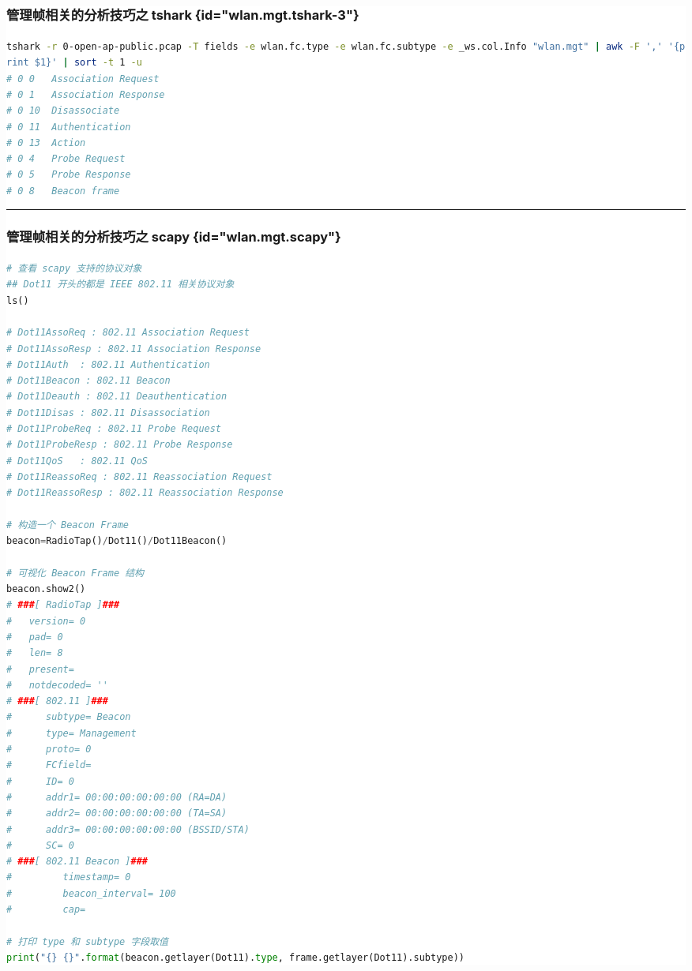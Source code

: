 
### 管理帧相关的分析技巧之 tshark {id="wlan.mgt.tshark-3"}

```bash
tshark -r 0-open-ap-public.pcap -T fields -e wlan.fc.type -e wlan.fc.subtype -e _ws.col.Info "wlan.mgt" | awk -F ',' '{print $1}' | sort -t 1 -u
# 0	0	Association Request
# 0	1	Association Response
# 0	10	Disassociate
# 0	11	Authentication
# 0	13	Action
# 0	4	Probe Request
# 0	5	Probe Response
# 0	8	Beacon frame
```

---

### 管理帧相关的分析技巧之 scapy {id="wlan.mgt.scapy"}

```python
# 查看 scapy 支持的协议对象
## Dot11 开头的都是 IEEE 802.11 相关协议对象
ls()

# Dot11AssoReq : 802.11 Association Request
# Dot11AssoResp : 802.11 Association Response
# Dot11Auth  : 802.11 Authentication
# Dot11Beacon : 802.11 Beacon
# Dot11Deauth : 802.11 Deauthentication
# Dot11Disas : 802.11 Disassociation
# Dot11ProbeReq : 802.11 Probe Request
# Dot11ProbeResp : 802.11 Probe Response
# Dot11QoS   : 802.11 QoS
# Dot11ReassoReq : 802.11 Reassociation Request
# Dot11ReassoResp : 802.11 Reassociation Response

# 构造一个 Beacon Frame
beacon=RadioTap()/Dot11()/Dot11Beacon()

# 可视化 Beacon Frame 结构
beacon.show2()
# ###[ RadioTap ]###
#   version= 0
#   pad= 0
#   len= 8
#   present=
#   notdecoded= ''
# ###[ 802.11 ]###
#      subtype= Beacon
#      type= Management
#      proto= 0
#      FCfield=
#      ID= 0
#      addr1= 00:00:00:00:00:00 (RA=DA)
#      addr2= 00:00:00:00:00:00 (TA=SA)
#      addr3= 00:00:00:00:00:00 (BSSID/STA)
#      SC= 0
# ###[ 802.11 Beacon ]###
#         timestamp= 0
#         beacon_interval= 100
#         cap=

# 打印 type 和 subtype 字段取值
print("{} {}".format(beacon.getlayer(Dot11).type, frame.getlayer(Dot11).subtype))
```